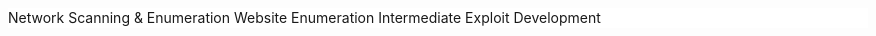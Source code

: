   </tr>
    <tr>
    <td class="tg-0pky">Network Scanning & Enumeration</td>
    <td class="tg-0pky">Website Enumeration</td>
    <td class="tg-0pky">Intermediate Exploit Development</td>

  </tr>
    <tr>
    <td class="tg-0pky"></td>
    <td class="tg-0pky"></td>
    <td class="tg-0pky"></td>

  </tr>
    <tr>
    <td class="tg-0pky"></td>
    <td class="tg-0pky"></td>
    <td class="tg-0pky"></td>

  </tr>
</tbody>
</table>
